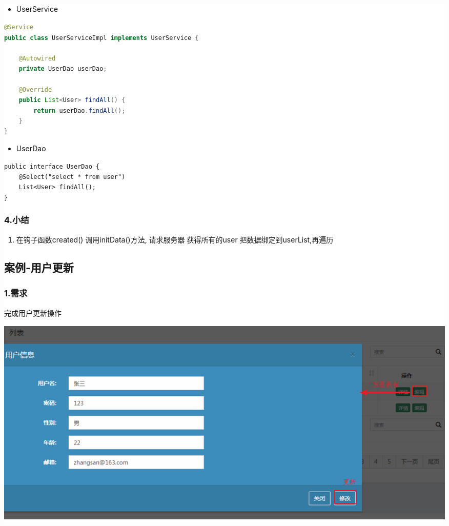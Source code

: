 + UserService

```java
@Service
public class UserServiceImpl implements UserService {

    @Autowired
    private UserDao userDao;

    @Override
    public List<User> findAll() {
        return userDao.findAll();
    }
}
```

+ UserDao

```
public interface UserDao {
    @Select("select * from user")
    List<User> findAll();
}
```

### 4.小结

1. 在钩子函数created() 调用initData()方法, 请求服务器 获得所有的user 把数据绑定到userList,再遍历



## 案例-用户更新

### 1.需求

完成用户更新操作

![1561598655694](./vue/1561598655694.png)
